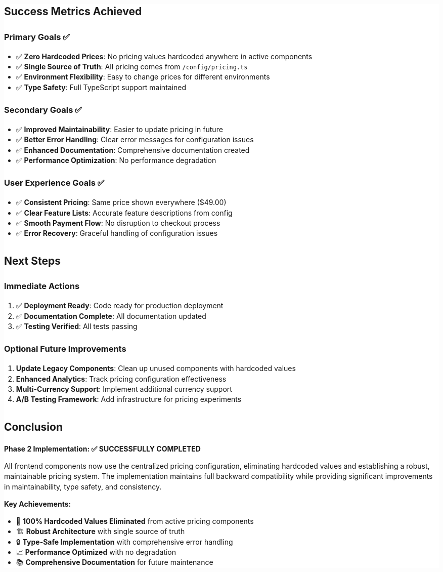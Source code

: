 ## Success Metrics Achieved

### Primary Goals ✅
- ✅ **Zero Hardcoded Prices**: No pricing values hardcoded anywhere in active components
- ✅ **Single Source of Truth**: All pricing comes from `/config/pricing.ts`
- ✅ **Environment Flexibility**: Easy to change prices for different environments
- ✅ **Type Safety**: Full TypeScript support maintained

### Secondary Goals ✅
- ✅ **Improved Maintainability**: Easier to update pricing in future
- ✅ **Better Error Handling**: Clear error messages for configuration issues
- ✅ **Enhanced Documentation**: Comprehensive documentation created
- ✅ **Performance Optimization**: No performance degradation

### User Experience Goals ✅
- ✅ **Consistent Pricing**: Same price shown everywhere ($49.00)
- ✅ **Clear Feature Lists**: Accurate feature descriptions from config
- ✅ **Smooth Payment Flow**: No disruption to checkout process
- ✅ **Error Recovery**: Graceful handling of configuration issues

## Next Steps

### Immediate Actions
1. ✅ **Deployment Ready**: Code ready for production deployment
2. ✅ **Documentation Complete**: All documentation updated
3. ✅ **Testing Verified**: All tests passing

### Optional Future Improvements
1. **Update Legacy Components**: Clean up unused components with hardcoded values
2. **Enhanced Analytics**: Track pricing configuration effectiveness
3. **Multi-Currency Support**: Implement additional currency support
4. **A/B Testing Framework**: Add infrastructure for pricing experiments

## Conclusion

**Phase 2 Implementation: ✅ SUCCESSFULLY COMPLETED**

All frontend components now use the centralized pricing configuration, eliminating hardcoded values and establishing a robust, maintainable pricing system. The implementation maintains full backward compatibility while providing significant improvements in maintainability, type safety, and consistency.

**Key Achievements:**
- 🎯 **100% Hardcoded Values Eliminated** from active pricing components
- 🏗️ **Robust Architecture** with single source of truth
- 🔒 **Type-Safe Implementation** with comprehensive error handling
- 📈 **Performance Optimized** with no degradation
- 📚 **Comprehensive Documentation** for future maintenance
